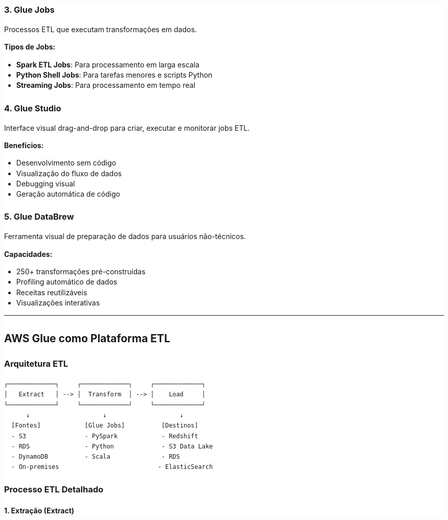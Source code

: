 ### 3. **Glue Jobs**

Processos ETL que executam transformações em dados.

**Tipos de Jobs:**

- **Spark ETL Jobs**: Para processamento em larga escala
- **Python Shell Jobs**: Para tarefas menores e scripts Python
- **Streaming Jobs**: Para processamento em tempo real

### 4. **Glue Studio**

Interface visual drag-and-drop para criar, executar e monitorar jobs ETL.

**Benefícios:**

- Desenvolvimento sem código
- Visualização do fluxo de dados
- Debugging visual
- Geração automática de código

### 5. **Glue DataBrew**

Ferramenta visual de preparação de dados para usuários não-técnicos.

**Capacidades:**

- 250+ transformações pré-construídas
- Profiling automático de dados
- Receitas reutilizáveis
- Visualizações interativas

---

## AWS Glue como Plataforma ETL

### Arquitetura ETL

```
┌─────────────┐     ┌─────────────┐     ┌─────────────┐
│   Extract   │ --> │  Transform  │ --> │    Load     │
└─────────────┘     └─────────────┘     └─────────────┘
      ↓                    ↓                    ↓
  [Fontes]            [Glue Jobs]          [Destinos]
  - S3                - PySpark            - Redshift
  - RDS               - Python             - S3 Data Lake
  - DynamoDB          - Scala              - RDS
  - On-premises                           - ElasticSearch
```

### Processo ETL Detalhado

#### 1. **Extração (Extract)**
